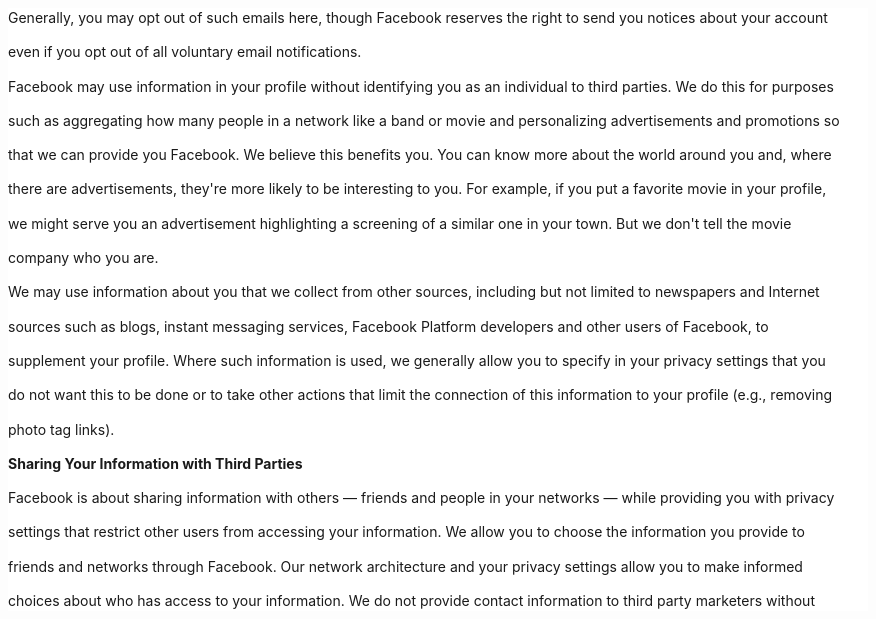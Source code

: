 
Generally, you may opt out of such emails here, though Facebook reserves the right to send you notices about your account


even if you opt out of all voluntary email notifications.


Facebook may use information in your profile without identifying you as an individual to third parties. We do this for purposes


such as aggregating how many people in a network like a band or movie and personalizing advertisements and promotions so


that we can provide you Facebook. We believe this benefits you. You can know more about the world around you and, where


there are advertisements, they're more likely to be interesting to you. For example, if you put a favorite movie in your profile,


we might serve you an advertisement highlighting a screening of a similar one in your town. But we don't tell the movie


company who you are.


We may use information about you that we collect from other sources, including but not limited to newspapers and Internet


sources such as blogs, instant messaging services, Facebook Platform developers and other users of Facebook, to


supplement your profile. Where such information is used, we generally allow you to specify in your privacy settings that you


do not want this to be done or to take other actions that limit the connection of this information to your profile (e.g., removing



photo tag links).


**Sharing Your Information with Third Parties**


Facebook is about sharing information with others — friends and people in your networks — while providing you with privacy


settings that restrict other users from accessing your information. We allow you to choose the information you provide to


friends and networks through Facebook. Our network architecture and your privacy settings allow you to make informed


choices about who has access to your information. We do not provide contact information to third party marketers without

